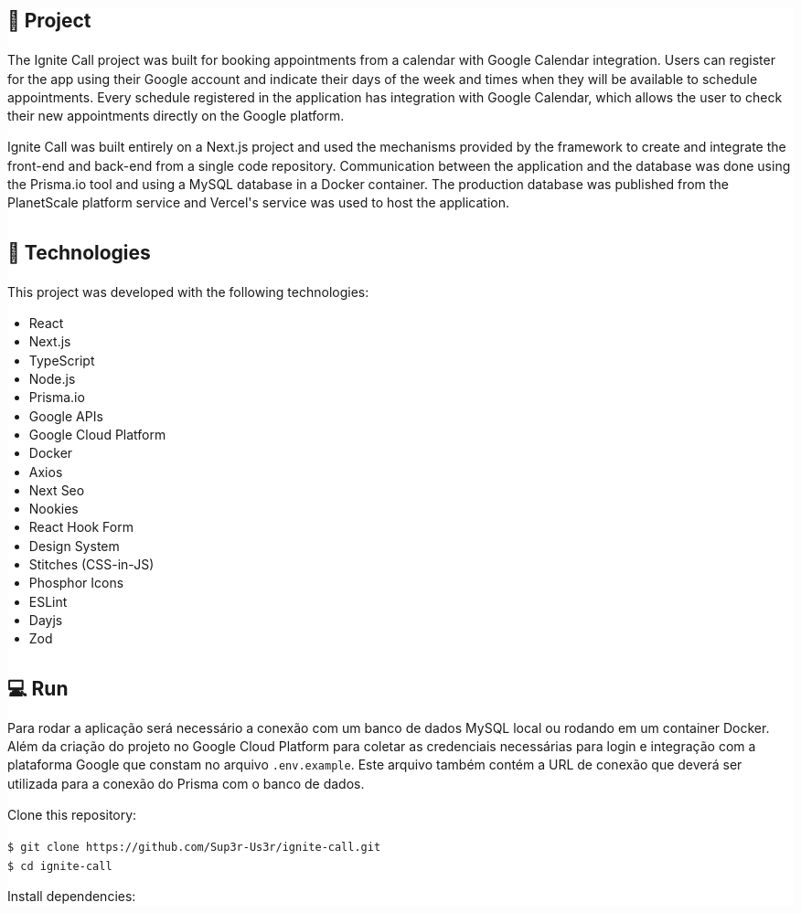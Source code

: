 ## 🔖 Project

The Ignite Call project was built for booking appointments from a calendar with Google Calendar integration. Users can register for the app using their Google account and indicate their days of the week and times when they will be available to schedule appointments. Every schedule registered in the application has integration with Google Calendar, which allows the user to check their new appointments directly on the Google platform.

Ignite Call was built entirely on a Next.js project and used the mechanisms provided by the framework to create and integrate the front-end and back-end from a single code repository. Communication between the application and the database was done using the Prisma.io tool and using a MySQL database in a Docker container. The production database was published from the PlanetScale platform service and Vercel's service was used to host the application.

## 🚀 Technologies

This project was developed with the following technologies:

- React
- Next.js
- TypeScript
- Node.js
- Prisma.io
- Google APIs
- Google Cloud Platform
- Docker
- Axios
- Next Seo
- Nookies
- React Hook Form
- Design System
- Stitches (CSS-in-JS)
- Phosphor Icons
- ESLint
- Dayjs
- Zod

## 💻 Run

Para rodar a aplicação será necessário a conexão com um banco de dados MySQL local ou rodando em um container Docker. Além da criação do projeto no Google Cloud Platform para coletar as credenciais necessárias para login e integração com a plataforma Google que constam no arquivo `.env.example`. Este arquivo também contém a URL de conexão que deverá ser utilizada para a conexão do Prisma com o banco de dados.

Clone this repository:

```sh
$ git clone https://github.com/Sup3r-Us3r/ignite-call.git
$ cd ignite-call
```

Install dependencies:
